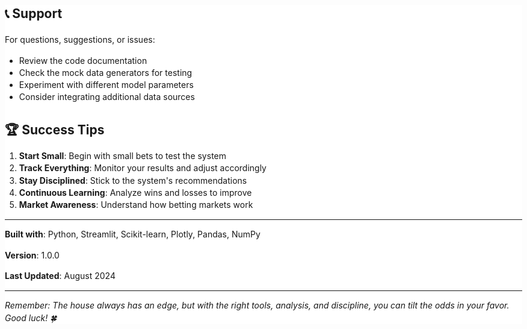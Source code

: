 ## 📞 Support

For questions, suggestions, or issues:
- Review the code documentation
- Check the mock data generators for testing
- Experiment with different model parameters
- Consider integrating additional data sources

## 🏆 Success Tips

1. **Start Small**: Begin with small bets to test the system
2. **Track Everything**: Monitor your results and adjust accordingly
3. **Stay Disciplined**: Stick to the system's recommendations
4. **Continuous Learning**: Analyze wins and losses to improve
5. **Market Awareness**: Understand how betting markets work

---

**Built with**: Python, Streamlit, Scikit-learn, Plotly, Pandas, NumPy

**Version**: 1.0.0

**Last Updated**: August 2024

---

*Remember: The house always has an edge, but with the right tools, analysis, and discipline, you can tilt the odds in your favor. Good luck! 🍀*
